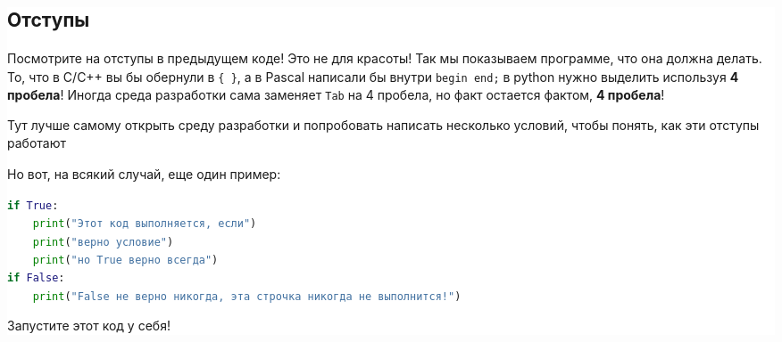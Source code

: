 ## Отступы

Посмотрите на отступы в предыдущем коде! Это не для красоты! Так мы показываем программе, что она должна делать. То, что в C/C++ вы бы обернули в `{ }`, а в Pascal написали бы внутри `begin end;` в python нужно выделить используя **4 пробела**! Иногда среда разработки сама заменяет `Tab` на 4 пробела, но факт остается фактом, **4 пробела**!

Тут лучше самому открыть среду разработки и попробовать написать несколько условий, чтобы понять, как эти отступы работают

Но вот, на всякий случай, еще один пример:

```python
if True:
    print("Этот код выполняется, если")
    print("верно условие")
    print("но True верно всегда")
if False:
    print("False не верно никогда, эта строчка никогда не выполнится!")
```

Запустите этот код у себя!
